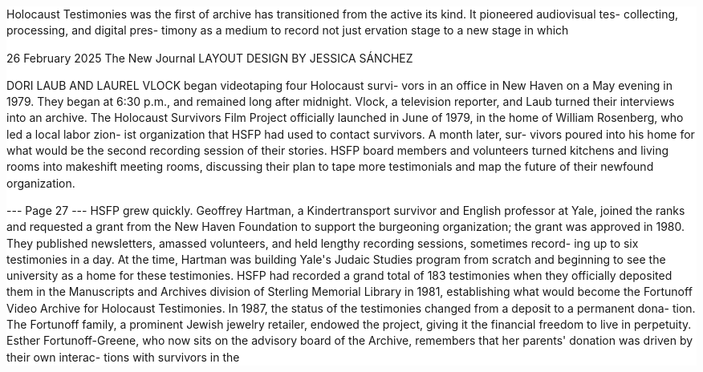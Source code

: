 Holocaust Testimonies was the first of archive has transitioned from the active
its kind. It pioneered audiovisual tes- collecting, processing, and digital pres-
timony as a medium to record not just ervation stage to a new stage in which

26 February 2025 The New Journal LAYOUT DESIGN BY JESSICA SÁNCHEZ

DORI LAUB AND LAUREL VLOCK began
videotaping four Holocaust survi-
vors in an office in New Haven on a
May evening in 1979. They began at 6:30
p.m., and remained long after midnight.
Vlock, a television reporter, and
Laub turned their interviews into
an archive. The Holocaust Survivors
Film Project officially launched in
June of 1979, in the home of William
Rosenberg, who led a local labor zion-
ist organization that HSFP had used to
contact survivors. A month later, sur-
vivors poured into his home for what
would be the second recording session
of their stories. HSFP board members
and volunteers turned kitchens and
living rooms into makeshift meeting
rooms, discussing their plan to tape
more testimonials and map the future
of their newfound organization.


--- Page 27 ---
HSFP grew quickly. Geoffrey Hartman,
a Kindertransport survivor and English
professor at Yale, joined the ranks and
requested a grant from the New Haven
Foundation to support the burgeoning
organization; the grant was approved
in 1980. They published newsletters,
amassed volunteers, and held lengthy
recording sessions, sometimes record-
ing up to six testimonies in a day. At
the time, Hartman was building Yale's
Judaic Studies program from scratch
and beginning to see the university as a
home for these testimonies.
HSFP had recorded a grand total of 183
testimonies when they officially deposited
them in the Manuscripts and Archives
division of Sterling Memorial Library in
1981, establishing what would become the
Fortunoff Video Archive for
Holocaust Testimonies.
In 1987, the status of the
testimonies changed from a
deposit to a permanent dona-
tion. The Fortunoff family, a
prominent Jewish jewelry
retailer, endowed the project,
giving it the financial freedom
to live in perpetuity. Esther
Fortunoff-Greene, who now
sits on the advisory board of
the Archive, remembers that
her parents' donation was
driven by their own interac-
tions with survivors in the